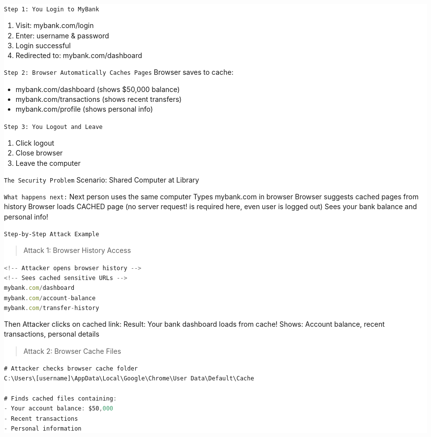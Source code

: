 `Step 1: You Login to MyBank`

1. Visit: mybank.com/login
2. Enter: username & password
3. Login successful
4. Redirected to: mybank.com/dashboard

`Step 2: Browser Automatically Caches Pages`
Browser saves to cache:

- mybank.com/dashboard (shows $50,000 balance)
- mybank.com/transactions (shows recent transfers)
- mybank.com/profile (shows personal info)

`Step 3: You Logout and Leave`

1. Click logout
2. Close browser
3. Leave the computer

`The Security Problem`
Scenario: Shared Computer at Library

`What happens next:`
Next person uses the same computer
Types mybank.com in browser
Browser suggests cached pages from history
Browser loads CACHED page (no server request! is required here, even user is logged out)
Sees your bank balance and personal info!

`Step-by-Step Attack Example`

> Attack 1: Browser History Access

```ts
<!-- Attacker opens browser history -->
<!-- Sees cached sensitive URLs -->
mybank.com/dashboard
mybank.com/account-balance
mybank.com/transfer-history

```

Then Attacker clicks on cached link:
Result: Your bank dashboard loads from cache!
Shows: Account balance, recent transactions, personal details

> Attack 2: Browser Cache Files

```ts
# Attacker checks browser cache folder
C:\Users\[username]\AppData\Local\Google\Chrome\User Data\Default\Cache

# Finds cached files containing:
- Your account balance: $50,000
- Recent transactions
- Personal information

```
